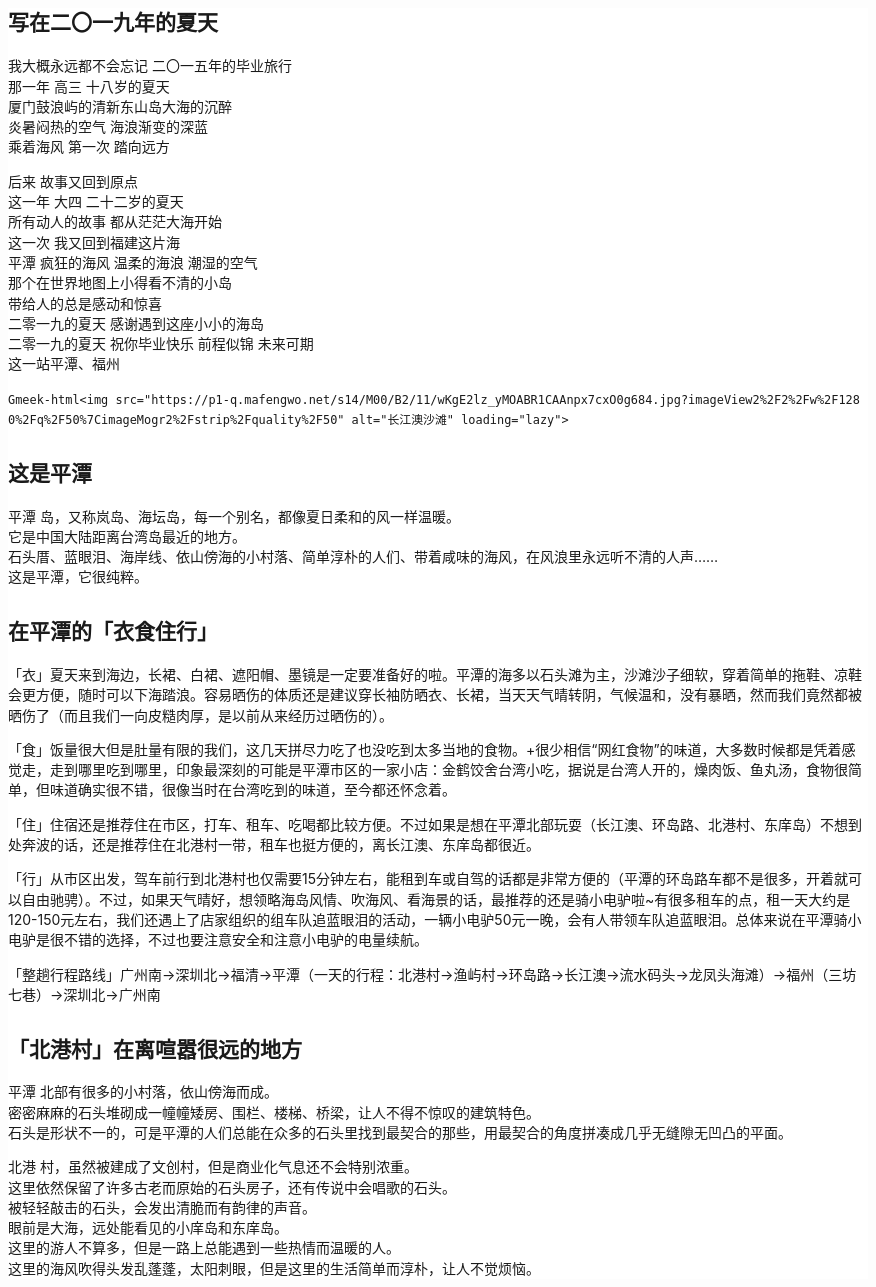 ## 写在二〇一九年的夏天

我大概永远都不会忘记 二〇一五年的毕业旅行  
那一年 高三 十八岁的夏天  
厦门鼓浪屿的清新东山岛大海的沉醉  
炎暑闷热的空气 海浪渐变的深蓝  
乘着海风 第一次 踏向远方  
  
后来 故事又回到原点  
这一年 大四 二十二岁的夏天  
所有动人的故事 都从茫茫大海开始  
这一次 我又回到福建这片海  
平潭 疯狂的海风 温柔的海浪 潮湿的空气  
那个在世界地图上小得看不清的小岛  
带给人的总是感动和惊喜  
二零一九的夏天 感谢遇到这座小小的海岛  
二零一九的夏天 祝你毕业快乐 前程似锦 未来可期  
这一站平潭、福州 

 `Gmeek-html<img src="https://p1-q.mafengwo.net/s14/M00/B2/11/wKgE2lz_yMOABR1CAAnpx7cxO0g684.jpg?imageView2%2F2%2Fw%2F1280%2Fq%2F50%7CimageMogr2%2Fstrip%2Fquality%2F50" alt="长江澳沙滩" loading="lazy">`

## 这是平潭

平潭 岛，又称岚岛、海坛岛，每一个别名，都像夏日柔和的风一样温暖。  
它是中国大陆距离台湾岛最近的地方。  
石头厝、蓝眼泪、海岸线、依山傍海的小村落、简单淳朴的人们、带着咸味的海风，在风浪里永远听不清的人声……  
这是平潭，它很纯粹。  

## 在平潭的「衣食住行」

「衣」夏天来到海边，长裙、白裙、遮阳帽、墨镜是一定要准备好的啦。平潭的海多以石头滩为主，沙滩沙子细软，穿着简单的拖鞋、凉鞋会更方便，随时可以下海踏浪。容易晒伤的体质还是建议穿长袖防晒衣、长裙，当天天气晴转阴，气候温和，没有暴晒，然而我们竟然都被晒伤了（而且我们一向皮糙肉厚，是以前从来经历过晒伤的）。  
  
「食」饭量很大但是肚量有限的我们，这几天拼尽力吃了也没吃到太多当地的食物。+很少相信“网红食物”的味道，大多数时候都是凭着感觉走，走到哪里吃到哪里，印象最深刻的可能是平潭市区的一家小店：金鹤饺舍台湾小吃，据说是台湾人开的，燥肉饭、鱼丸汤，食物很简单，但味道确实很不错，很像当时在台湾吃到的味道，至今都还怀念着。  
  
「住」住宿还是推荐住在市区，打车、租车、吃喝都比较方便。不过如果是想在平潭北部玩耍（长江澳、环岛路、北港村、东庠岛）不想到处奔波的话，还是推荐住在北港村一带，租车也挺方便的，离长江澳、东庠岛都很近。  
  
「行」从市区出发，驾车前行到北港村也仅需要15分钟左右，能租到车或自驾的话都是非常方便的（平潭的环岛路车都不是很多，开着就可以自由驰骋）。不过，如果天气晴好，想领略海岛风情、吹海风、看海景的话，最推荐的还是骑小电驴啦~有很多租车的点，租一天大约是120-150元左右，我们还遇上了店家组织的组车队追蓝眼泪的活动，一辆小电驴50元一晚，会有人带领车队追蓝眼泪。总体来说在平潭骑小电驴是很不错的选择，不过也要注意安全和注意小电驴的电量续航。  
  
「整趟行程路线」广州南→深圳北→福清→平潭（一天的行程：北港村→渔屿村→环岛路→长江澳→流水码头→龙凤头海滩）→福州（三坊七巷）→深圳北→广州南

## 「北港村」在离喧嚣很远的地方

平潭 北部有很多的小村落，依山傍海而成。  
密密麻麻的石头堆砌成一幢幢矮房、围栏、楼梯、桥梁，让人不得不惊叹的建筑特色。  
石头是形状不一的，可是平潭的人们总能在众多的石头里找到最契合的那些，用最契合的角度拼凑成几乎无缝隙无凹凸的平面。  
  
北港 村，虽然被建成了文创村，但是商业化气息还不会特别浓重。  
这里依然保留了许多古老而原始的石头房子，还有传说中会唱歌的石头。  
被轻轻敲击的石头，会发出清脆而有韵律的声音。  
眼前是大海，远处能看见的小庠岛和东庠岛。  
这里的游人不算多，但是一路上总能遇到一些热情而温暖的人。  
这里的海风吹得头发乱蓬蓬，太阳刺眼，但是这里的生活简单而淳朴，让人不觉烦恼。  
